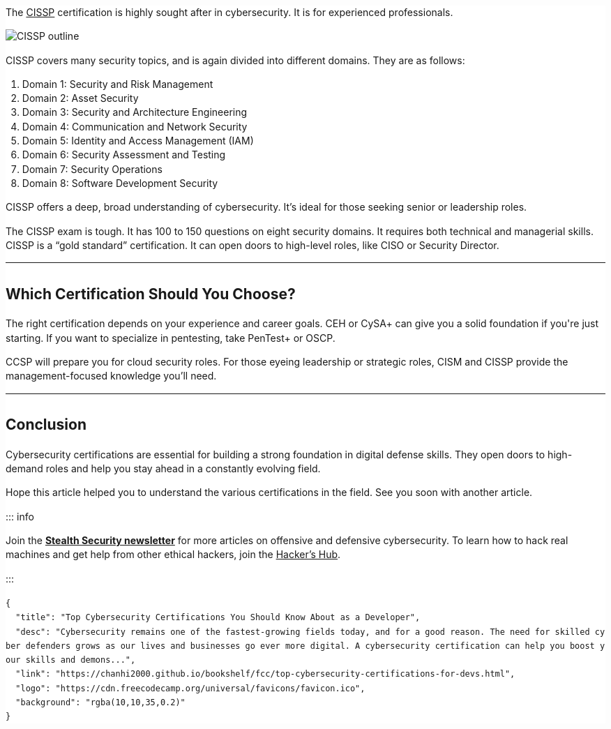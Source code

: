 The [<VPIcon icon="fas fa-globe"/>CISSP](https://isc2.org/certifications/cissp) certification is highly sought after in cybersecurity. It is for experienced professionals.

![CISSP outline](https://cdn.hashnode.com/res/hashnode/image/upload/v1730370972374/5e064513-c549-4391-be6b-4cb4c77b7d43.png)

CISSP covers many security topics, and is again divided into different domains. They are as follows:

1. Domain 1: Security and Risk Management
2. Domain 2: Asset Security
3. Domain 3: Security and Architecture Engineering
4. Domain 4: Communication and Network Security
5. Domain 5: Identity and Access Management (IAM)
6. Domain 6: Security Assessment and Testing
7. Domain 7: Security Operations
8. Domain 8: Software Development Security

CISSP offers a deep, broad understanding of cybersecurity. It’s ideal for those seeking senior or leadership roles.

The CISSP exam is tough. It has 100 to 150 questions on eight security domains. It requires both technical and managerial skills. CISSP is a “gold standard” certification. It can open doors to high-level roles, like CISO or Security Director.

---

## Which Certification Should You Choose?

The right certification depends on your experience and career goals. CEH or CySA+ can give you a solid foundation if you're just starting. If you want to specialize in pentesting, take PenTest+ or OSCP.

CCSP will prepare you for cloud security roles. For those eyeing leadership or strategic roles, CISM and CISSP provide the management-focused knowledge you’ll need.

---

## Conclusion

Cybersecurity certifications are essential for building a strong foundation in digital defense skills. They open doors to high-demand roles and help you stay ahead in a constantly evolving field.

Hope this article helped you to understand the various certifications in the field. See you soon with another article.

::: info

Join the <VPIcon icon="fas fa-globe"/>[**Stealth Security newsletter**](https://stealthsecurity.sh/) for more articles on offensive and defensive cybersecurity. To learn how to hack real machines and get help from other ethical hackers, join the [<VPIcon icon="fas fa-globe"/>Hacker’s Hub](https://skool.com/hackershub).

:::


```component VPCard
{
  "title": "Top Cybersecurity Certifications You Should Know About as a Developer",
  "desc": "Cybersecurity remains one of the fastest-growing fields today, and for a good reason. The need for skilled cyber defenders grows as our lives and businesses go ever more digital. A cybersecurity certification can help you boost your skills and demons...",
  "link": "https://chanhi2000.github.io/bookshelf/fcc/top-cybersecurity-certifications-for-devs.html",
  "logo": "https://cdn.freecodecamp.org/universal/favicons/favicon.ico",
  "background": "rgba(10,10,35,0.2)"
}
```
